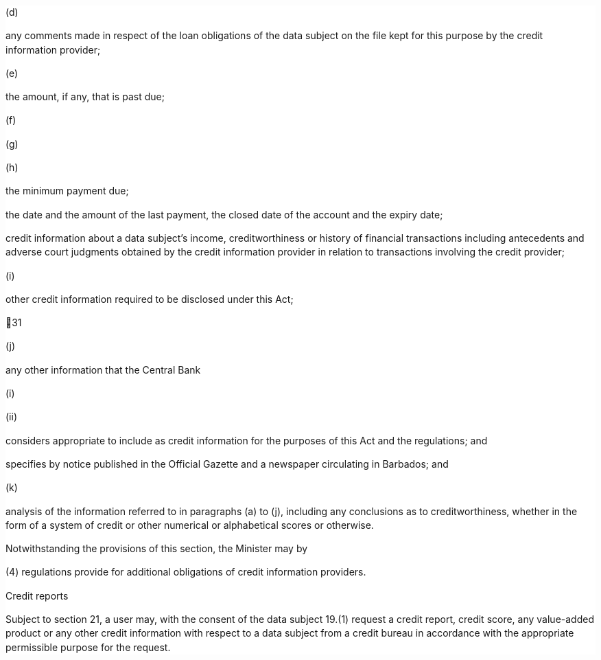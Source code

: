 (d)

any  comments  made  in  respect  of  the  loan  obligations  of  the  data
subject  on  the  file  kept  for  this  purpose  by  the  credit  information
provider;

(e)

the amount, if any, that is past due;

(f)

(g)

(h)

the minimum payment due;

the  date  and  the  amount  of  the  last  payment,  the  closed  date  of  the
account and the expiry date;

credit information about a data subject’s income, creditworthiness or
history  of  financial  transactions  including  antecedents  and  adverse
court judgments obtained by the credit information provider in relation
to transactions involving the credit provider;

(i)

other credit information required to be disclosed under this Act;

31

(j)

any other information that the Central Bank

(i)

(ii)

considers  appropriate  to  include  as  credit  information  for  the
purposes of this Act and the regulations; and

specifies  by  notice  published  in  the  Official  Gazette  and  a
newspaper circulating in Barbados; and

(k)

analysis of the information referred to in paragraphs (a) to (j), including
any conclusions as to creditworthiness, whether in the form of a system
of credit or other numerical or alphabetical scores or otherwise.

Notwithstanding  the  provisions  of  this  section,  the  Minister  may  by

(4)
regulations provide for additional obligations of credit information providers.

Credit reports

Subject to section 21, a user may, with the consent of the data subject
19.(1)
request a credit report, credit score, any value-added product or any other credit
information with respect to a data subject from a credit bureau in accordance with
the appropriate permissible purpose for the request.
